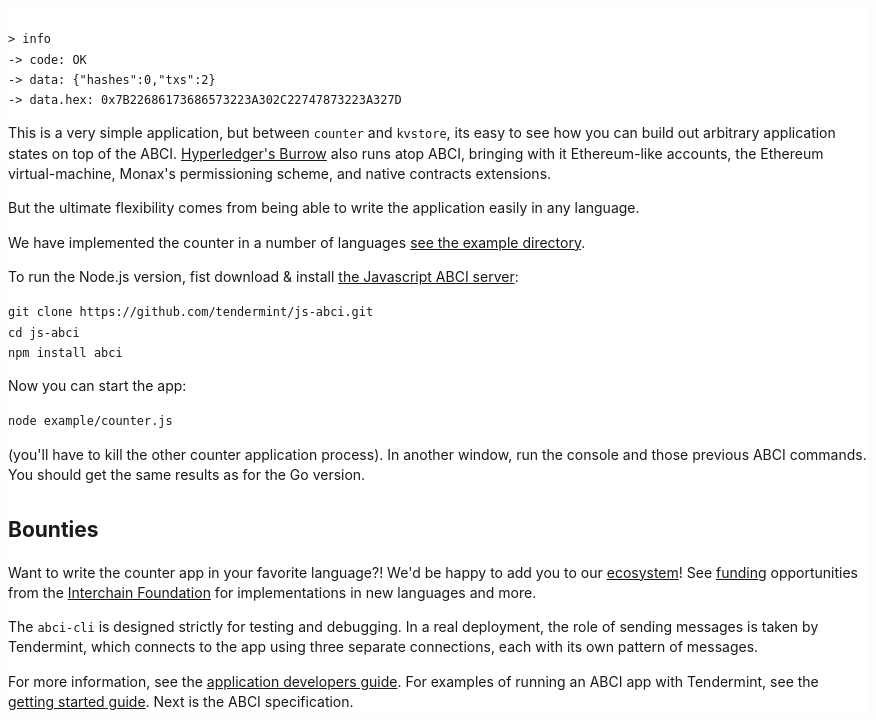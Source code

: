 ```

> info
-> code: OK
-> data: {"hashes":0,"txs":2}
-> data.hex: 0x7B22686173686573223A302C22747873223A327D
```

This is a very simple application, but between `counter` and `kvstore`,
its easy to see how you can build out arbitrary application states on
top of the ABCI. [Hyperledger's
Burrow](https://github.com/hyperledger/burrow) also runs atop ABCI,
bringing with it Ethereum-like accounts, the Ethereum virtual-machine,
Monax's permissioning scheme, and native contracts extensions.

But the ultimate flexibility comes from being able to write the
application easily in any language.

We have implemented the counter in a number of languages [see the
example directory](https://github.com/quantumexplorer/tendermint/tree/master/abci/example).

To run the Node.js version, fist download & install [the Javascript ABCI server](https://github.com/tendermint/js-abci):

```
git clone https://github.com/tendermint/js-abci.git
cd js-abci
npm install abci
```

Now you can start the app:

```bash
node example/counter.js
```

(you'll have to kill the other counter application process). In another
window, run the console and those previous ABCI commands. You should get
the same results as for the Go version.

## Bounties

Want to write the counter app in your favorite language?! We'd be happy
to add you to our [ecosystem](https://github.com/tendermint/awesome#ecosystem)!
See [funding](https://github.com/interchainio/funding) opportunities from the
[Interchain Foundation](https://interchain.io/) for implementations in new languages and more.

The `abci-cli` is designed strictly for testing and debugging. In a real
deployment, the role of sending messages is taken by Tendermint, which
connects to the app using three separate connections, each with its own
pattern of messages.

For more information, see the [application developers
guide](./app-development.md). For examples of running an ABCI app with
Tendermint, see the [getting started guide](./getting-started.md).
Next is the ABCI specification.
